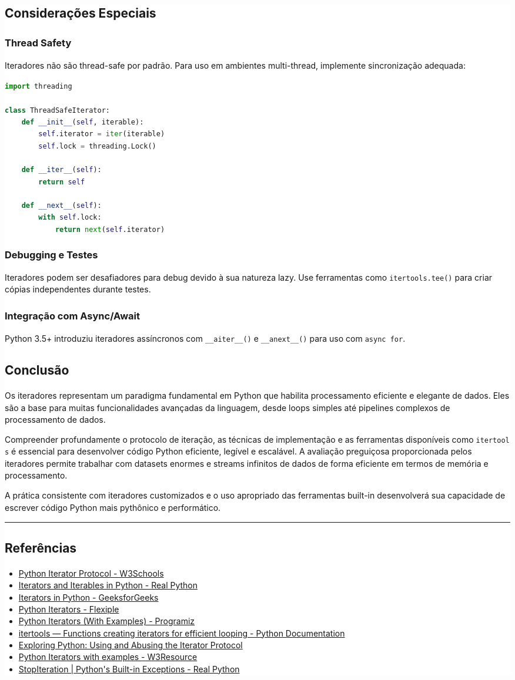 ## Considerações Especiais

### Thread Safety
Iteradores não são thread-safe por padrão. Para uso em ambientes multi-thread, implemente sincronização adequada:

```python
import threading

class ThreadSafeIterator:
    def __init__(self, iterable):
        self.iterator = iter(iterable)
        self.lock = threading.Lock()
    
    def __iter__(self):
        return self
    
    def __next__(self):
        with self.lock:
            return next(self.iterator)
```

### Debugging e Testes
Iteradores podem ser desafiadores para debug devido à sua natureza lazy. Use ferramentas como `itertools.tee()` para criar cópias independentes durante testes.

### Integração com Async/Await
Python 3.5+ introduziu iteradores assíncronos com `__aiter__()` e `__anext__()` para uso com `async for`.

## Conclusão

Os iteradores representam um paradigma fundamental em Python que habilita processamento eficiente e elegante de dados. Eles são a base para muitas funcionalidades avançadas da linguagem, desde loops simples até pipelines complexos de processamento de dados.

Compreender profundamente o protocolo de iteração, as técnicas de implementação e as ferramentas disponíveis como `itertools` é essencial para desenvolver código Python eficiente, legível e escalável. A avaliação preguiçosa proporcionada pelos iteradores permite trabalhar com datasets enormes e streams infinitos de dados de forma eficiente em termos de memória e processamento.

A prática consistente com iteradores customizados e o uso apropriado das ferramentas built-in desenvolverá sua capacidade de escrever código Python mais pythônico e performático.

---

## Referências

- [Python Iterator Protocol - W3Schools](https://www.w3schools.com/python/python_iterators.asp)
- [Iterators and Iterables in Python - Real Python](https://realpython.com/python-iterators-iterables/)
- [Iterators in Python - GeeksforGeeks](https://www.geeksforgeeks.org/python/iterators-in-python/)
- [Python Iterators - Flexiple](https://flexiple.com/python/python-iterators)
- [Python Iterators (With Examples) - Programiz](https://www.programiz.com/python-programming/iterator)
- [itertools — Functions creating iterators for efficient looping - Python Documentation](https://docs.python.org/3/library/itertools.html)
- [Exploring Python: Using and Abusing the Iterator Protocol](https://fronkan.hashnode.dev/exploring-python-using-and-abusing-the-iterator-protocol)
- [Python Iterators with examples - W3Resource](https://www.w3resource.com/python/iterators-with-examples.php)
- [StopIteration | Python's Built-in Exceptions - Real Python](https://realpython.com/ref/builtin-exceptions/stopiteration/)